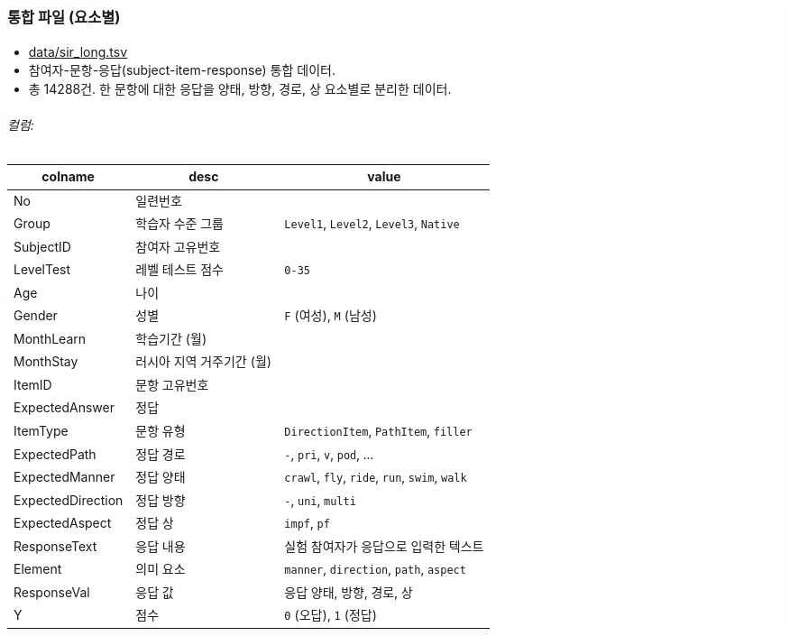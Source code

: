 


### 통합 파일 (요소별)

- [data/sir_long.tsv](data/sir_long.tsv)
- 참여자-문항-응답(subject-item-response) 통합 데이터.
- 총 14288건. 한 문항에 대한 응답을 양태, 방향, 경로, 상 요소별로 분리한 데이터.

###### 컬럼:

| colname           | desc                      | value                                         |
|-------------------|---------------------------|-----------------------------------------------|
| No                | 일련번호                  |                                               |
| Group             | 학습자 수준 그룹          | `Level1`, `Level2`, `Level3`, `Native`        |
| SubjectID         | 참여자 고유번호           |                                               |
| LevelTest         | 레벨 테스트 점수          | `0-35`                                        |
| Age               | 나이                      |                                               |
| Gender            | 성별                      | `F` (여성), `M` (남성)                        |
| MonthLearn        | 학습기간 (월)             |                                               |
| MonthStay         | 러시아 지역 거주기간 (월) |                                               |
| ItemID            | 문항 고유번호             |                                               |
| ExpectedAnswer    | 정답                      |                                               |
| ItemType          | 문항 유형                 | `DirectionItem`, `PathItem`, `filler`         |
| ExpectedPath      | 정답 경로                 | `-`, `pri`, `v`, `pod`, ...                   |
| ExpectedManner    | 정답 양태                 | `crawl`, `fly`, `ride`, `run`, `swim`, `walk` |
| ExpectedDirection | 정답 방향                 | `-`, `uni`, `multi`                           |
| ExpectedAspect    | 정답 상                   | `impf`, `pf`                                  |
| ResponseText      | 응답 내용                 | 실험 참여자가 응답으로 입력한 텍스트          |
| Element           | 의미 요소                 | `manner`, `direction`, `path`, `aspect`       |
| ResponseVal       | 응답 값                   | 응답 양태, 방향, 경로, 상                     |
| Y                 | 점수                      | `0` (오답), `1` (정답)                        |

